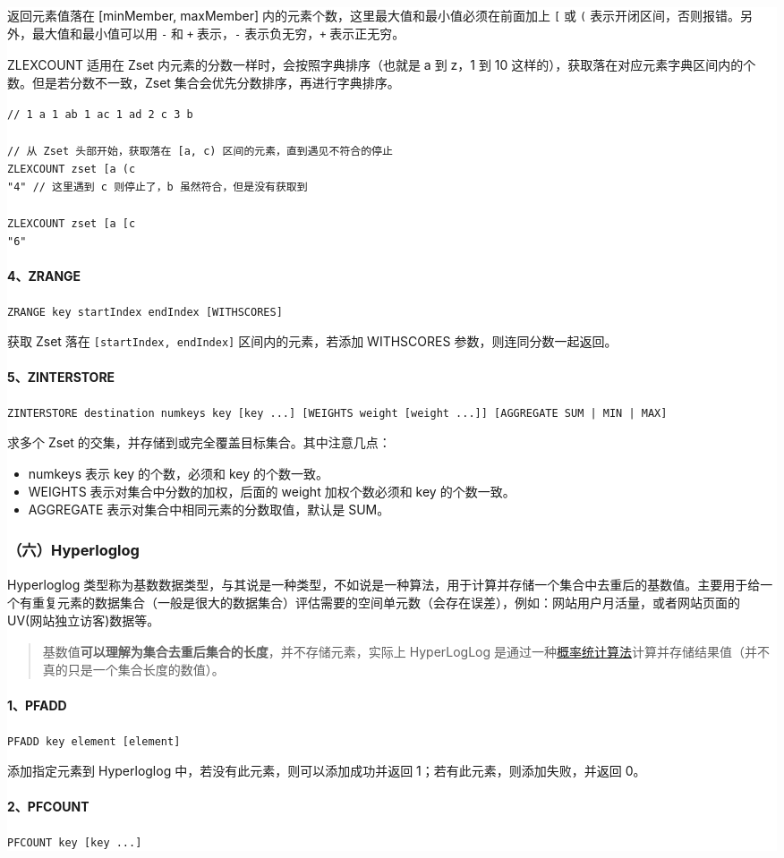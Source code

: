 返回元素值落在 [minMember, maxMember] 内的元素个数，这里最大值和最小值必须在前面加上 `[` 或 `(` 表示开闭区间，否则报错。另外，最大值和最小值可以用 `-` 和 `+` 表示，`-` 表示负无穷，`+` 表示正无穷。

ZLEXCOUNT 适用在 Zset 内元素的分数一样时，会按照字典排序（也就是 a 到 z，1 到 10 这样的），获取落在对应元素字典区间内的个数。但是若分数不一致，Zset 集合会优先分数排序，再进行字典排序。

```shell
// 1 a 1 ab 1 ac 1 ad 2 c 3 b

// 从 Zset 头部开始，获取落在 [a, c) 区间的元素，直到遇见不符合的停止
ZLEXCOUNT zset [a (c
"4" // 这里遇到 c 则停止了，b 虽然符合，但是没有获取到

ZLEXCOUNT zset [a [c
"6"
```

#### 4、ZRANGE

```shell
ZRANGE key startIndex endIndex [WITHSCORES]
```

获取 Zset 落在 `[startIndex, endIndex]` 区间内的元素，若添加 WITHSCORES 参数，则连同分数一起返回。

#### 5、ZINTERSTORE

```shell
ZINTERSTORE destination numkeys key [key ...] [WEIGHTS weight [weight ...]] [AGGREGATE SUM | MIN | MAX]
```

求多个 Zset 的交集，并存储到或完全覆盖目标集合。其中注意几点：

- numkeys 表示 key 的个数，必须和 key 的个数一致。
- WEIGHTS 表示对集合中分数的加权，后面的 weight 加权个数必须和 key 的个数一致。
- AGGREGATE 表示对集合中相同元素的分数取值，默认是 SUM。

### （六）Hyperloglog

Hyperloglog 类型称为基数数据类型，与其说是一种类型，不如说是一种算法，用于计算并存储一个集合中去重后的基数值。主要用于给一个有重复元素的数据集合（一般是很大的数据集合）评估需要的空间单元数（会存在误差），例如：网站用户月活量，或者网站页面的 UV(网站独立访客)数据等。

> 基数值**可以理解为集合去重后集合的长度**，并不存储元素，实际上 HyperLogLog 是通过一种[概率统计算法](https://blockchain.iethpay.com/hyperloglog-theory.html)计算并存储结果值（并不真的只是一个集合长度的数值）。

#### 1、PFADD

```shell
PFADD key element [element]
```

添加指定元素到 Hyperloglog 中，若没有此元素，则可以添加成功并返回 1；若有此元素，则添加失败，并返回 0。

#### 2、PFCOUNT

```shell
PFCOUNT key [key ...]
```
